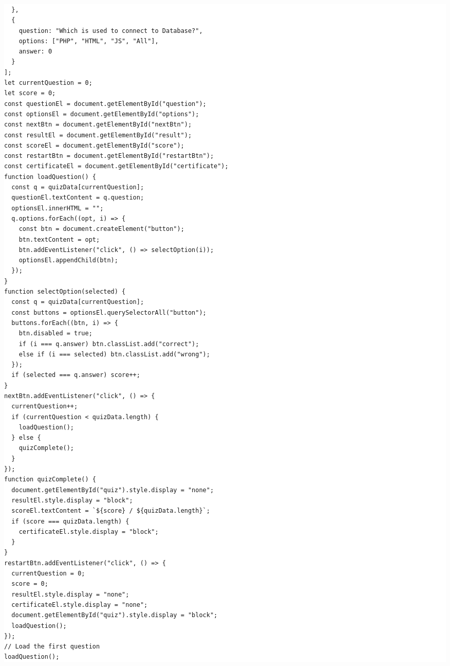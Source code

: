       },
      {
        question: "Which is used to connect to Database?",
        options: ["PHP", "HTML", "JS", "All"],
        answer: 0
      }
    ];
    let currentQuestion = 0;
    let score = 0;
    const questionEl = document.getElementById("question");
    const optionsEl = document.getElementById("options");
    const nextBtn = document.getElementById("nextBtn");
    const resultEl = document.getElementById("result");
    const scoreEl = document.getElementById("score");
    const restartBtn = document.getElementById("restartBtn");
    const certificateEl = document.getElementById("certificate");
    function loadQuestion() {
      const q = quizData[currentQuestion];
      questionEl.textContent = q.question;
      optionsEl.innerHTML = "";
      q.options.forEach((opt, i) => {
        const btn = document.createElement("button");
        btn.textContent = opt;
        btn.addEventListener("click", () => selectOption(i));
        optionsEl.appendChild(btn);
      });
    }
    function selectOption(selected) {
      const q = quizData[currentQuestion];
      const buttons = optionsEl.querySelectorAll("button");
      buttons.forEach((btn, i) => {
        btn.disabled = true;
        if (i === q.answer) btn.classList.add("correct");
        else if (i === selected) btn.classList.add("wrong");
      });
      if (selected === q.answer) score++;
    }
    nextBtn.addEventListener("click", () => {
      currentQuestion++;
      if (currentQuestion < quizData.length) {
        loadQuestion();
      } else {
        quizComplete();
      }
    });
    function quizComplete() {
      document.getElementById("quiz").style.display = "none";
      resultEl.style.display = "block";
      scoreEl.textContent = `${score} / ${quizData.length}`;
      if (score === quizData.length) {
        certificateEl.style.display = "block";
      }
    }
    restartBtn.addEventListener("click", () => {
      currentQuestion = 0;
      score = 0;
      resultEl.style.display = "none";
      certificateEl.style.display = "none";
      document.getElementById("quiz").style.display = "block";
      loadQuestion();
    });
    // Load the first question
    loadQuestion();
  </script>